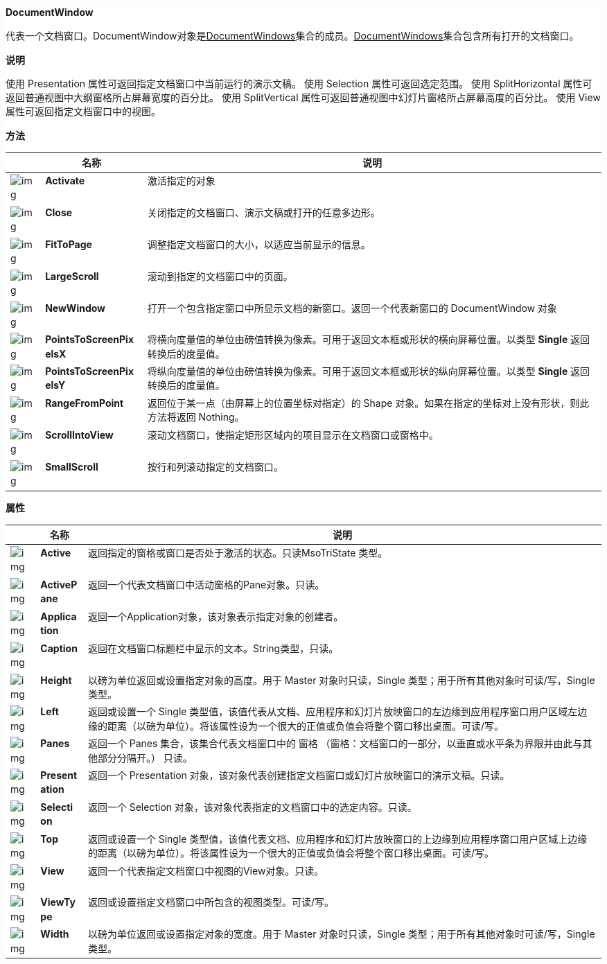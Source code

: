**DocumentWindow**



代表一个文档窗口。DocumentWindow对象是[DocumentWindows](https://qn.cache.wpscdn.cn/encs/doc/office_v19/apiObjectTemplate.htm?page=topics/WPS%20%E5%9F%BA%E7%A1%80%E6%8E%A5%E5%8F%A3/%E6%BC%94%E7%A4%BA%20API%20%E5%8F%82%E8%80%83/DocumentWindows/DocumentWindows%20.htm#jsObject_DocumentWindows)集合的成员。[DocumentWindows](https://qn.cache.wpscdn.cn/encs/doc/office_v19/apiObjectTemplate.htm?page=topics/WPS%20%E5%9F%BA%E7%A1%80%E6%8E%A5%E5%8F%A3/%E6%BC%94%E7%A4%BA%20API%20%E5%8F%82%E8%80%83/DocumentWindows/DocumentWindows%20.htm#jsObject_DocumentWindows)集合包含所有打开的文档窗口。

**说明**

使用 Presentation 属性可返回指定文档窗口中当前运行的演示文稿。
使用 Selection 属性可返回选定范围。
使用 SplitHorizontal 属性可返回普通视图中大纲窗格所占屏幕宽度的百分比。
使用 SplitVertical 属性可返回普通视图中幻灯片窗格所占屏幕高度的百分比。
使用 View 属性可返回指定文档窗口中的视图。

**方法**

|                                                              | 名称                      | 说明                                                         |
| ------------------------------------------------------------ | ------------------------- | ------------------------------------------------------------ |
| ![img](https://qn.cache.wpscdn.cn/encs/doc/office_v19/gif/methods.gif) | **Activate**              | 激活指定的对象                                               |
| ![img](https://qn.cache.wpscdn.cn/encs/doc/office_v19/gif/methods.gif) | **Close**                 | 关闭指定的文档窗口、演示文稿或打开的任意多边形。             |
| ![img](https://qn.cache.wpscdn.cn/encs/doc/office_v19/gif/methods.gif) | **FitToPage**             | 调整指定文档窗口的大小，以适应当前显示的信息。               |
| ![img](https://qn.cache.wpscdn.cn/encs/doc/office_v19/gif/methods.gif) | **LargeScroll**           | 滚动到指定的文档窗口中的页面。                               |
| ![img](https://qn.cache.wpscdn.cn/encs/doc/office_v19/gif/methods.gif) | **NewWindow**             | 打开一个包含指定窗口中所显示文档的新窗口。返回一个代表新窗口的 DocumentWindow 对象 |
| ![img](https://qn.cache.wpscdn.cn/encs/doc/office_v19/gif/methods.gif) | **PointsToScreenPixelsX** | 将横向度量值的单位由磅值转换为像素。可用于返回文本框或形状的横向屏幕位置。以类型 **Single** 返回转换后的度量值。 |
| ![img](https://qn.cache.wpscdn.cn/encs/doc/office_v19/gif/methods.gif) | **PointsToScreenPixelsY** | 将纵向度量值的单位由磅值转换为像素。可用于返回文本框或形状的纵向屏幕位置。以类型 **Single** 返回转换后的度量值。 |
| ![img](https://qn.cache.wpscdn.cn/encs/doc/office_v19/gif/methods.gif) | **RangeFromPoint**        | 返回位于某一点（由屏幕上的位置坐标对指定）的 Shape 对象。如果在指定的坐标对上没有形状，则此方法将返回 Nothing。 |
| ![img](https://qn.cache.wpscdn.cn/encs/doc/office_v19/gif/methods.gif) | **ScrollIntoView**        | 滚动文档窗口，使指定矩形区域内的项目显示在文档窗口或窗格中。 |
| ![img](https://qn.cache.wpscdn.cn/encs/doc/office_v19/gif/methods.gif) | **SmallScroll**           | 按行和列滚动指定的文档窗口。                                 |

**属性**

|                                                              | 名称             | 说明                                                         |
| ------------------------------------------------------------ | ---------------- | ------------------------------------------------------------ |
| ![img](https://qn.cache.wpscdn.cn/encs/doc/office_v19/gif/properties.gif) | **Active**       | 返回指定的窗格或窗口是否处于激活的状态。只读MsoTriState 类型。 |
| ![img](https://qn.cache.wpscdn.cn/encs/doc/office_v19/gif/properties.gif) | **ActivePane**   | 返回一个代表文档窗口中活动窗格的Pane对象。只读。             |
| ![img](https://qn.cache.wpscdn.cn/encs/doc/office_v19/gif/properties.gif) | **Application**  | 返回一个Application对象，该对象表示指定对象的创建者。        |
| ![img](https://qn.cache.wpscdn.cn/encs/doc/office_v19/gif/properties.gif) | **Caption**      | 返回在文档窗口标题栏中显示的文本。String类型，只读。         |
| ![img](https://qn.cache.wpscdn.cn/encs/doc/office_v19/gif/properties.gif) | **Height**       | 以磅为单位返回或设置指定对象的高度。用于 Master 对象时只读，Single 类型；用于所有其他对象时可读/写，Single 类型。 |
| ![img](https://qn.cache.wpscdn.cn/encs/doc/office_v19/gif/properties.gif) | **Left**         | 返回或设置一个 Single 类型值，该值代表从文档、应用程序和幻灯片放映窗口的左边缘到应用程序窗口用户区域左边缘的距离（以磅为单位）。将该属性设为一个很大的正值或负值会将整个窗口移出桌面。可读/写。 |
| ![img](https://qn.cache.wpscdn.cn/encs/doc/office_v19/gif/properties.gif) | **Panes**        | 返回一个 Panes 集合，该集合代表文档窗口中的 窗格 （窗格：文档窗口的一部分，以垂直或水平条为界限并由此与其他部分分隔开。） 只读。 |
| ![img](https://qn.cache.wpscdn.cn/encs/doc/office_v19/gif/properties.gif) | **Presentation** | 返回一个 Presentation 对象，该对象代表创建指定文档窗口或幻灯片放映窗口的演示文稿。只读。 |
| ![img](https://qn.cache.wpscdn.cn/encs/doc/office_v19/gif/properties.gif) | **Selection**    | 返回一个 Selection 对象，该对象代表指定的文档窗口中的选定内容。只读。 |
| ![img](https://qn.cache.wpscdn.cn/encs/doc/office_v19/gif/properties.gif) | **Top**          | 返回或设置一个 Single 类型值，该值代表文档、应用程序和幻灯片放映窗口的上边缘到应用程序窗口用户区域上边缘的距离（以磅为单位）。将该属性设为一个很大的正值或负值会将整个窗口移出桌面。可读/写。 |
| ![img](https://qn.cache.wpscdn.cn/encs/doc/office_v19/gif/properties.gif) | **View**         | 返回一个代表指定文档窗口中视图的View对象。只读。             |
| ![img](https://qn.cache.wpscdn.cn/encs/doc/office_v19/gif/properties.gif) | **ViewType**     | 返回或设置指定文档窗口中所包含的视图类型。可读/写。          |
| ![img](https://qn.cache.wpscdn.cn/encs/doc/office_v19/gif/properties.gif) | **Width**        | 以磅为单位返回或设置指定对象的宽度。用于 Master 对象时只读，Single 类型；用于所有其他对象时可读/写，Single 类型。 |